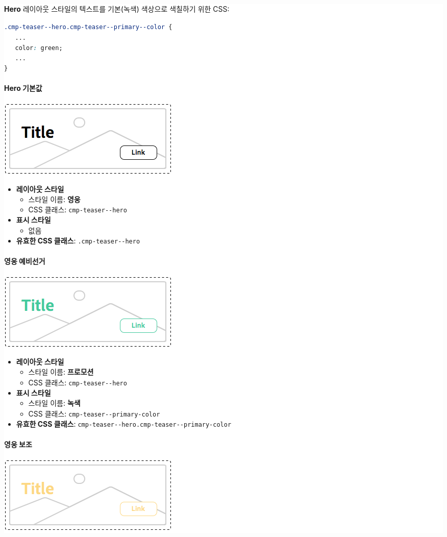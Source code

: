 **Hero** 레이아웃 스타일의 텍스트를 기본(녹색) 색상으로 색칠하기 위한 CSS:

```css
.cmp-teaser--hero.cmp-teaser--primary--color {
   ...
   color: green;
   ...
}
```

#### Hero 기본값

![영웅 스타일](assets/hero.png)

* **레이아웃 스타일**
   * 스타일 이름: **영웅**
   * CSS 클래스: `cmp-teaser--hero`
* **표시 스타일**
   * 없음
* **유효한 CSS 클래스**: `.cmp-teaser--hero`

#### 영웅 예비선거

![Hero 기본](assets/hero-primary.png)

* **레이아웃 스타일**
   * 스타일 이름: **프로모션**
   * CSS 클래스: `cmp-teaser--hero`
* **표시 스타일**
   * 스타일 이름: **녹색**
   * CSS 클래스: `cmp-teaser--primary-color`
* **유효한 CSS 클래스**: `cmp-teaser--hero.cmp-teaser--primary-color`

#### 영웅 보조

![Hero 보조](assets/hero-secondary.png)
